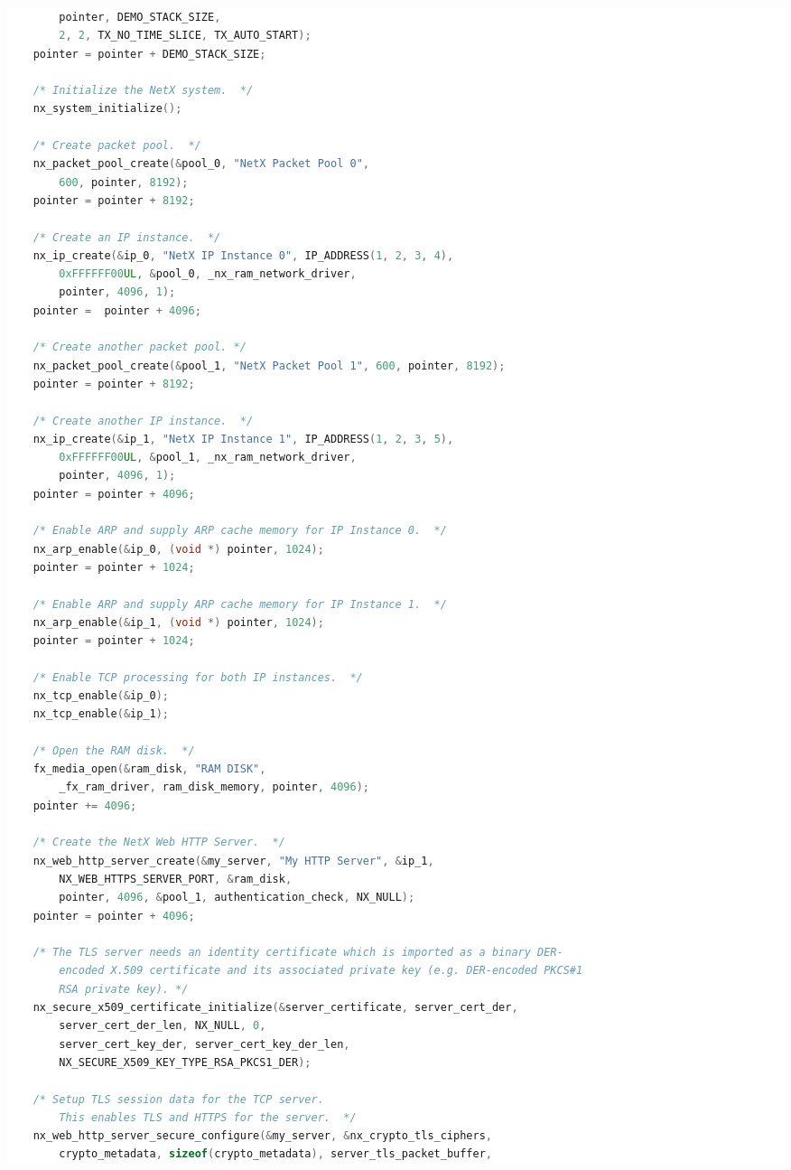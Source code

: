 ```c
        pointer, DEMO_STACK_SIZE,
        2, 2, TX_NO_TIME_SLICE, TX_AUTO_START);
    pointer = pointer + DEMO_STACK_SIZE;

    /* Initialize the NetX system.  */
    nx_system_initialize();

    /* Create packet pool.  */
    nx_packet_pool_create(&pool_0, "NetX Packet Pool 0",
        600, pointer, 8192);
    pointer = pointer + 8192;

    /* Create an IP instance.  */
    nx_ip_create(&ip_0, "NetX IP Instance 0", IP_ADDRESS(1, 2, 3, 4),
        0xFFFFFF00UL, &pool_0, _nx_ram_network_driver,
        pointer, 4096, 1);
    pointer =  pointer + 4096;

    /* Create another packet pool. */
    nx_packet_pool_create(&pool_1, "NetX Packet Pool 1", 600, pointer, 8192);
    pointer = pointer + 8192;

    /* Create another IP instance.  */
    nx_ip_create(&ip_1, "NetX IP Instance 1", IP_ADDRESS(1, 2, 3, 5),
        0xFFFFFF00UL, &pool_1, _nx_ram_network_driver,
        pointer, 4096, 1);
    pointer = pointer + 4096;

    /* Enable ARP and supply ARP cache memory for IP Instance 0.  */
    nx_arp_enable(&ip_0, (void *) pointer, 1024);
    pointer = pointer + 1024;

    /* Enable ARP and supply ARP cache memory for IP Instance 1.  */
    nx_arp_enable(&ip_1, (void *) pointer, 1024);
    pointer = pointer + 1024;

    /* Enable TCP processing for both IP instances.  */
    nx_tcp_enable(&ip_0);
    nx_tcp_enable(&ip_1);

    /* Open the RAM disk.  */
    fx_media_open(&ram_disk, "RAM DISK",
        _fx_ram_driver, ram_disk_memory, pointer, 4096);
    pointer += 4096;

    /* Create the NetX Web HTTP Server.  */
    nx_web_http_server_create(&my_server, "My HTTP Server", &ip_1,
        NX_WEB_HTTPS_SERVER_PORT, &ram_disk,
        pointer, 4096, &pool_1, authentication_check, NX_NULL);
    pointer = pointer + 4096;

    /* The TLS server needs an identity certificate which is imported as a binary DER-
        encoded X.509 certificate and its associated private key (e.g. DER-encoded PKCS#1
        RSA private key). */
    nx_secure_x509_certificate_initialize(&server_certificate, server_cert_der,
        server_cert_der_len, NX_NULL, 0,
        server_cert_key_der, server_cert_key_der_len,
        NX_SECURE_X509_KEY_TYPE_RSA_PKCS1_DER);

    /* Setup TLS session data for the TCP server.
        This enables TLS and HTTPS for the server.  */
    nx_web_http_server_secure_configure(&my_server, &nx_crypto_tls_ciphers,
        crypto_metadata, sizeof(crypto_metadata), server_tls_packet_buffer,
```